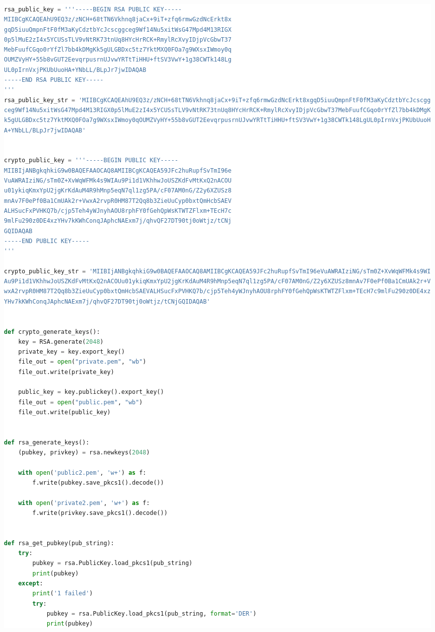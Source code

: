 ```python
rsa_public_key = '''-----BEGIN RSA PUBLIC KEY-----
MIIBCgKCAQEAhU9EQ3z/zNCH+68tTN6Vkhnq8jaCx+9iT+zfq6rmwGzdNcErkt8x
gqD5iuuQmpnFtF0fM3aKyCdztbYcJcscggceg9Wf14Nu5xitWsG47Mpd4M13RIGX
0p5lMuE2zI4x5YCUSsTLV9vNtRK73tnUq8HYcHrRCK+RmylRcXvyIDjpVcGbwT37
MebFuufCGqo0rYfZl7bb4kDMgKk5gULGBDxc5tz7YktMXQ0FOa7g9WXsxIWmoy0q
OUMZVyHY+55b8vGUT2EevqrpusrnUJvwYRTtTiHHU+ftSV3VwY+1g38CWTk148Lg
UL0pIrnVxjPKUbUuoHA+YNbLL/BLpJr7jwIDAQAB
-----END RSA PUBLIC KEY-----
'''
rsa_public_key_str = 'MIIBCgKCAQEAhU9EQ3z/zNCH+68tTN6Vkhnq8jaCx+9iT+zfq6rmwGzdNcErkt8xgqD5iuuQmpnFtF0fM3aKyCdztbYcJcscggceg9Wf14Nu5xitWsG47Mpd4M13RIGX0p5lMuE2zI4x5YCUSsTLV9vNtRK73tnUq8HYcHrRCK+RmylRcXvyIDjpVcGbwT37MebFuufCGqo0rYfZl7bb4kDMgKk5gULGBDxc5tz7YktMXQ0FOa7g9WXsxIWmoy0qOUMZVyHY+55b8vGUT2EevqrpusrnUJvwYRTtTiHHU+ftSV3VwY+1g38CWTk148LgUL0pIrnVxjPKUbUuoHA+YNbLL/BLpJr7jwIDAQAB'


crypto_public_key = '''-----BEGIN PUBLIC KEY-----
MIIBIjANBgkqhkiG9w0BAQEFAAOCAQ8AMIIBCgKCAQEA59JFc2huRupfSvTmI96e
VuAWRAIziNG/sTm0Z+XvWqWFMk4s9WIAu9Pi1d1VKhhwJoUSZKdFvMtKxQ2nACOU
u01ykiqKmxYpU2jgKrKdAuM4R9hMnp5eqN7ql1zg5PA/cF07AM0nG/Z2y6XZUSz8
mnAv7F0ePf0Ba1CmUAk2r+VwxA2rvpR0HM87T2Qq8b3ZieUuCyp0bxtQmHcbSAEV
ALHSucFxPVHKQ7b/cjp5Teh4yWJnyhAOU8rphFY0fGehQpWsKTWTZFlxm+TEcH7c
9mlFu290z0DE4xzYHv7kKWhConqJAphcNAExm7j/qhvQF27DT90tj0oWtjz/tCNj
GQIDAQAB
-----END PUBLIC KEY-----
'''

crypto_public_key_str = 'MIIBIjANBgkqhkiG9w0BAQEFAAOCAQ8AMIIBCgKCAQEA59JFc2huRupfSvTmI96eVuAWRAIziNG/sTm0Z+XvWqWFMk4s9WIAu9Pi1d1VKhhwJoUSZKdFvMtKxQ2nACOUu01ykiqKmxYpU2jgKrKdAuM4R9hMnp5eqN7ql1zg5PA/cF07AM0nG/Z2y6XZUSz8mnAv7F0ePf0Ba1CmUAk2r+VwxA2rvpR0HM87T2Qq8b3ZieUuCyp0bxtQmHcbSAEVALHSucFxPVHKQ7b/cjp5Teh4yWJnyhAOU8rphFY0fGehQpWsKTWTZFlxm+TEcH7c9mlFu290z0DE4xzYHv7kKWhConqJAphcNAExm7j/qhvQF27DT90tj0oWtjz/tCNjGQIDAQAB'


def crypto_generate_keys():
    key = RSA.generate(2048)
    private_key = key.export_key()
    file_out = open("private.pem", "wb")
    file_out.write(private_key)

    public_key = key.publickey().export_key()
    file_out = open("public.pem", "wb")
    file_out.write(public_key)


def rsa_generate_keys():
    (pubkey, privkey) = rsa.newkeys(2048)

    with open('public2.pem', 'w+') as f:
        f.write(pubkey.save_pkcs1().decode())

    with open('private2.pem', 'w+') as f:
        f.write(privkey.save_pkcs1().decode())


def rsa_get_pubkey(pub_string):
    try:
        pubkey = rsa.PublicKey.load_pkcs1(pub_string)
        print(pubkey)
    except:
        print('1 failed')
        try:
            pubkey = rsa.PublicKey.load_pkcs1(pub_string, format='DER')
            print(pubkey)
```